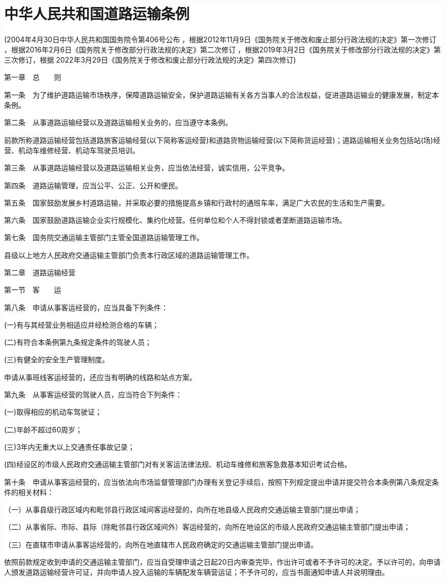 # 中华人民共和国道路运输条例

(2004年4月30日中华人民共和国国务院令第406号公布
，根据2012年11月9日《国务院关于修改和废止部分行政法规的决定》第一次修订
，根据2016年2月6日《国务院关于修改部分行政法规的决定》第二次修订
，根据2019年3月2日《国务院关于修改部分行政法规的决定》第三次修订，根据
2022年3月29日《国务院关于修改和废止部分行政法规的决定》第四次修订)

第一章　总　　则

第一条　为了维护道路运输市场秩序，保障道路运输安全，保护道路运输有关各方当事人的合法权益，促进道路运输业的健康发展，制定本条例。

第二条　从事道路运输经营以及道路运输相关业务的，应当遵守本条例。

前款所称道路运输经营包括道路旅客运输经营(以下简称客运经营)和道路货物运输经营(以下简称货运经营)；道路运输相关业务包括站(场)经营、机动车维修经营、机动车驾驶员培训。

第三条　从事道路运输经营以及道路运输相关业务，应当依法经营，诚实信用，公平竞争。

第四条　道路运输管理，应当公平、公正、公开和便民。

第五条　国家鼓励发展乡村道路运输，并采取必要的措施提高乡镇和行政村的通班车率，满足广大农民的生活和生产需要。

第六条　国家鼓励道路运输企业实行规模化、集约化经营。任何单位和个人不得封锁或者垄断道路运输市场。

第七条　国务院交通运输主管部门主管全国道路运输管理工作。

县级以上地方人民政府交通运输主管部门负责本行政区域的道路运输管理工作。

第二章　道路运输经营

第一节　客　　运

第八条　申请从事客运经营的，应当具备下列条件：

(一)有与其经营业务相适应并经检测合格的车辆；

(二)有符合本条例第九条规定条件的驾驶人员；

(三)有健全的安全生产管理制度。

申请从事班线客运经营的，还应当有明确的线路和站点方案。

第九条　从事客运经营的驾驶人员，应当符合下列条件：

(一)取得相应的机动车驾驶证；

(二)年龄不超过60周岁；

(三)3年内无重大以上交通责任事故记录；

(四)经设区的市级人民政府交通运输主管部门对有关客运法律法规、机动车维修和旅客急救基本知识考试合格。

第十条　申请从事客运经营的，应当依法向市场监督管理部门办理有关登记手续后，按照下列规定提出申请并提交符合本条例第八条规定条件的相关材料：

（一）从事县级行政区域内和毗邻县行政区域间客运经营的，向所在地县级人民政府交通运输主管部门提出申请；

（二）从事省际、市际、县际（除毗邻县行政区域间外）客运经营的，向所在地设区的市级人民政府交通运输主管部门提出申请；

（三）在直辖市申请从事客运经营的，向所在地直辖市人民政府确定的交通运输主管部门提出申请。

依照前款规定收到申请的交通运输主管部门，应当自受理申请之日起20日内审查完毕，作出许可或者不予许可的决定。予以许可的，向申请人颁发道路运输经营许可证，并向申请人投入运输的车辆配发车辆营运证；不予许可的，应当书面通知申请人并说明理由。
